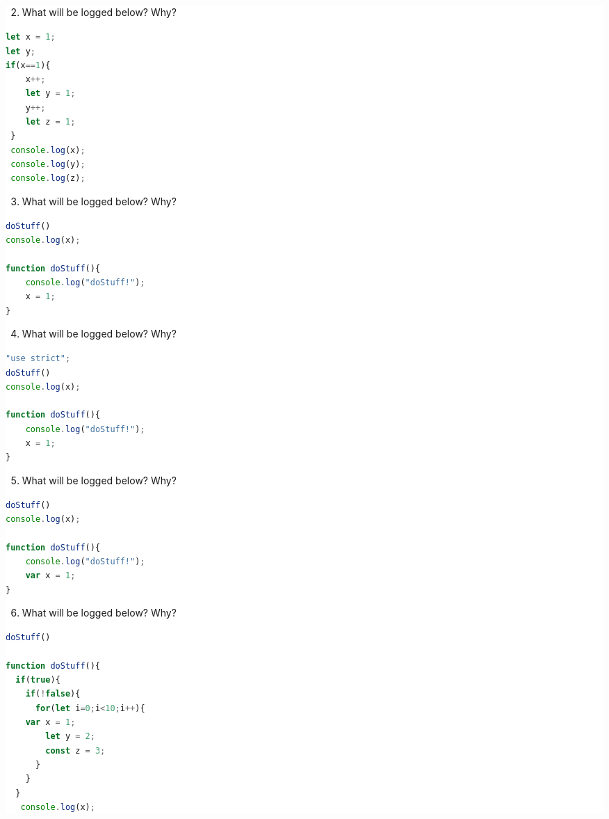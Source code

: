 2. What will be logged below? Why?

```js
let x = 1;
let y;
if(x==1){
	x++;
	let y = 1;
	y++;
	let z = 1;
 }
 console.log(x);
 console.log(y);
 console.log(z);
```

3. What will be logged below? Why?

```js
doStuff()
console.log(x);

function doStuff(){
	console.log("doStuff!");
	x = 1;
}
```

4. What will be logged below? Why?

```js
"use strict";
doStuff()
console.log(x);

function doStuff(){
	console.log("doStuff!");
	x = 1;
}
```

5. What will be logged below? Why?

```js
doStuff()
console.log(x);

function doStuff(){
	console.log("doStuff!");
	var x = 1;
}
```

6. What will be logged below? Why?

```js
doStuff()

function doStuff(){
  if(true){
    if(!false){
      for(let i=0;i<10;i++){
	var x = 1;
        let y = 2;
        const z = 3;
      }
    }
  }
   console.log(x);
```